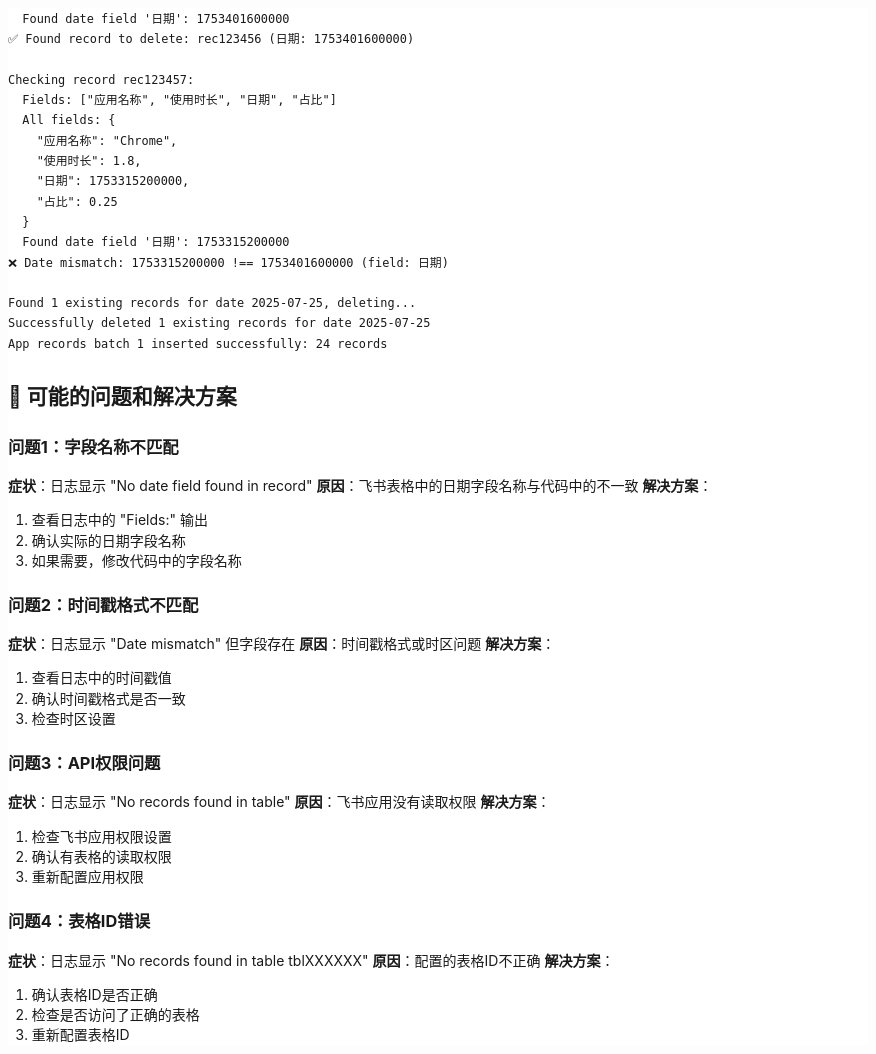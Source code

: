 ```
  Found date field '日期': 1753401600000
✅ Found record to delete: rec123456 (日期: 1753401600000)

Checking record rec123457:
  Fields: ["应用名称", "使用时长", "日期", "占比"]
  All fields: {
    "应用名称": "Chrome",
    "使用时长": 1.8,
    "日期": 1753315200000,
    "占比": 0.25
  }
  Found date field '日期': 1753315200000
❌ Date mismatch: 1753315200000 !== 1753401600000 (field: 日期)

Found 1 existing records for date 2025-07-25, deleting...
Successfully deleted 1 existing records for date 2025-07-25
App records batch 1 inserted successfully: 24 records
```

## 🔧 可能的问题和解决方案

### **问题1：字段名称不匹配**
**症状**：日志显示 "No date field found in record"
**原因**：飞书表格中的日期字段名称与代码中的不一致
**解决方案**：
1. 查看日志中的 "Fields:" 输出
2. 确认实际的日期字段名称
3. 如果需要，修改代码中的字段名称

### **问题2：时间戳格式不匹配**
**症状**：日志显示 "Date mismatch" 但字段存在
**原因**：时间戳格式或时区问题
**解决方案**：
1. 查看日志中的时间戳值
2. 确认时间戳格式是否一致
3. 检查时区设置

### **问题3：API权限问题**
**症状**：日志显示 "No records found in table"
**原因**：飞书应用没有读取权限
**解决方案**：
1. 检查飞书应用权限设置
2. 确认有表格的读取权限
3. 重新配置应用权限

### **问题4：表格ID错误**
**症状**：日志显示 "No records found in table tblXXXXXX"
**原因**：配置的表格ID不正确
**解决方案**：
1. 确认表格ID是否正确
2. 检查是否访问了正确的表格
3. 重新配置表格ID
